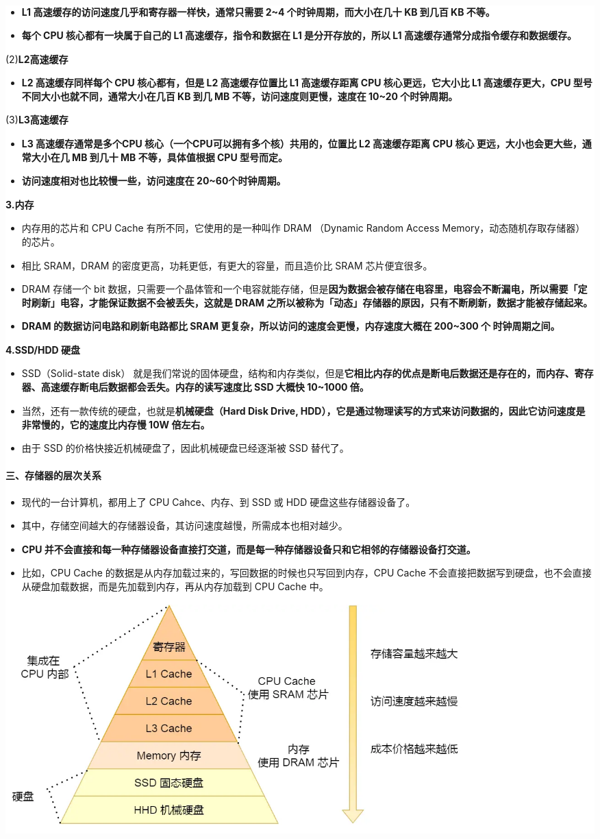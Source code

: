  - **L1 高速缓存的访问速度几乎和寄存器一样快，通常只需要 2~4 个时钟周期，而大小在几十 KB 到几百 KB 不等。**

 - **每个 CPU 核心都有一块属于自己的 L1 高速缓存，指令和数据在 L1 是分开存放的，所以 L1 高速缓存通常分成指令缓存和数据缓存。**

(2)**L2高速缓存**

 - **L2 高速缓存同样每个 CPU 核心都有，但是 L2 高速缓存位置比 L1 高速缓存距离 CPU 核心更远，它大小比 L1 高速缓存更大，CPU 型号不同大小也就不同，通常大小在几百 KB 到几 MB 不等，访问速度则更慢，速度在 10~20 个时钟周期。**

(3)**L3高速缓存**

 - **L3 高速缓存通常是多个CPU 核心（一个CPU可以拥有多个核）共用的，位置比 L2 高速缓存距离 CPU 核心 更远，大小也会更大些，通常大小在几 MB 到几十 MB 不等，具体值根据 CPU 型号而定。**

 - **访问速度相对也比较慢一些，访问速度在 20~60个时钟周期。**

**3.内存**

- 内存用的芯片和 CPU Cache 有所不同，它使用的是一种叫作 DRAM （Dynamic Random Access Memory，动态随机存取存储器） 的芯片。

- 相比 SRAM，DRAM 的密度更高，功耗更低，有更大的容量，而且造价比 SRAM 芯片便宜很多。

- DRAM 存储一个 bit 数据，只需要一个晶体管和一个电容就能存储，但是**因为数据会被存储在电容里，电容会不断漏电，所以需要「定时刷新」电容，才能保证数据不会被丢失，这就是 DRAM 之所以被称为「动态」存储器的原因，只有不断刷新，数据才能被存储起来。**

- **DRAM 的数据访问电路和刷新电路都比 SRAM 更复杂，所以访问的速度会更慢，内存速度大概在 200~300 个 时钟周期之间。**

**4.SSD/HDD 硬盘**

- SSD（Solid-state disk） 就是我们常说的固体硬盘，结构和内存类似，但是**它相比内存的优点是断电后数据还是存在的，而内存、寄存器、高速缓存断电后数据都会丢失。内存的读写速度比 SSD 大概快 10~1000 倍。**

- 当然，还有一款传统的硬盘，也就是**机械硬盘（Hard Disk Drive, HDD），它是通过物理读写的方式来访问数据的，因此它访问速度是非常慢的，它的速度比内存慢 10W 倍左右。**

- 由于 SSD 的价格快接近机械硬盘了，因此机械硬盘已经逐渐被 SSD 替代了。

#### 三、存储器的层次关系 ####

- 现代的一台计算机，都用上了 CPU Cahce、内存、到 SSD 或 HDD 硬盘这些存储器设备了。

- 其中，存储空间越大的存储器设备，其访问速度越慢，所需成本也相对越少。

- **CPU 并不会直接和每一种存储器设备直接打交道，而是每一种存储器设备只和它相邻的存储器设备打交道。**

- 比如，CPU Cache 的数据是从内存加载过来的，写回数据的时候也只写回到内存，CPU Cache 不会直接把数据写到硬盘，也不会直接从硬盘加载数据，而是先加载到内存，再从内存加载到 CPU Cache 中。

![](./images/OS31.png)
